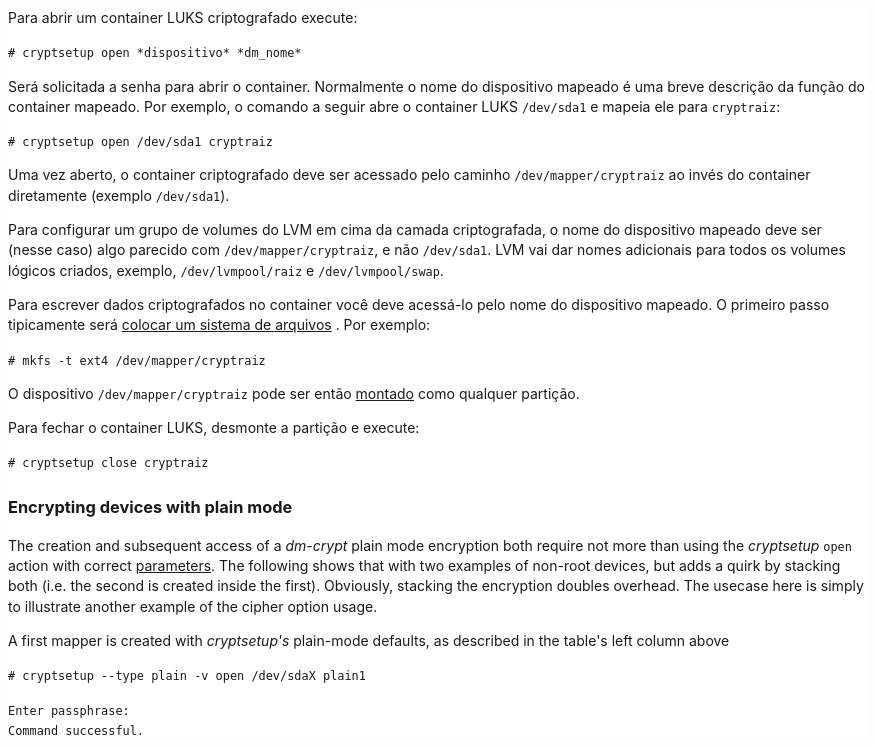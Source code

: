 Para abrir um container LUKS criptografado execute:

```
# cryptsetup open *dispositivo* *dm_nome*

```

Será solicitada a senha para abrir o container. Normalmente o nome do dispositivo mapeado é uma breve descrição da função do container mapeado. Por exemplo, o comando a seguir abre o container LUKS `/dev/sda1` e mapeia ele para `cryptraiz`:

```
# cryptsetup open /dev/sda1 cryptraiz

```

Uma vez aberto, o container criptografado deve ser acessado pelo caminho `/dev/mapper/cryptraiz` ao invés do container diretamente (exemplo `/dev/sda1`).

Para configurar um grupo de volumes do LVM em cima da camada criptografada, o nome do dispositivo mapeado deve ser (nesse caso) algo parecido com `/dev/mapper/cryptraiz`, e não `/dev/sda1`. LVM vai dar nomes adicionais para todos os volumes lógicos criados, exemplo, `/dev/lvmpool/raiz` e `/dev/lvmpool/swap`.

Para escrever dados criptografados no container você deve acessá-lo pelo nome do dispositivo mapeado. O primeiro passo tipicamente será [colocar um sistema de arquivos](/index.php/File_systems#Create_a_file_system "File systems") . Por exemplo:

```
# mkfs -t ext4 /dev/mapper/cryptraiz

```

O dispositivo `/dev/mapper/cryptraiz` pode ser então [montado](/index.php/Mount "Mount") como qualquer partição.

Para fechar o container LUKS, desmonte a partição e execute:

```
# cryptsetup close cryptraiz

```

### Encrypting devices with plain mode

The creation and subsequent access of a *dm-crypt* plain mode encryption both require not more than using the *cryptsetup* `open` action with correct [parameters](#Encryption_options_for_plain_mode). The following shows that with two examples of non-root devices, but adds a quirk by stacking both (i.e. the second is created inside the first). Obviously, stacking the encryption doubles overhead. The usecase here is simply to illustrate another example of the cipher option usage.

A first mapper is created with *cryptsetup's* plain-mode defaults, as described in the table's left column above

 `# cryptsetup --type plain -v open /dev/sdaX plain1` 
```
Enter passphrase: 
Command successful.

```
